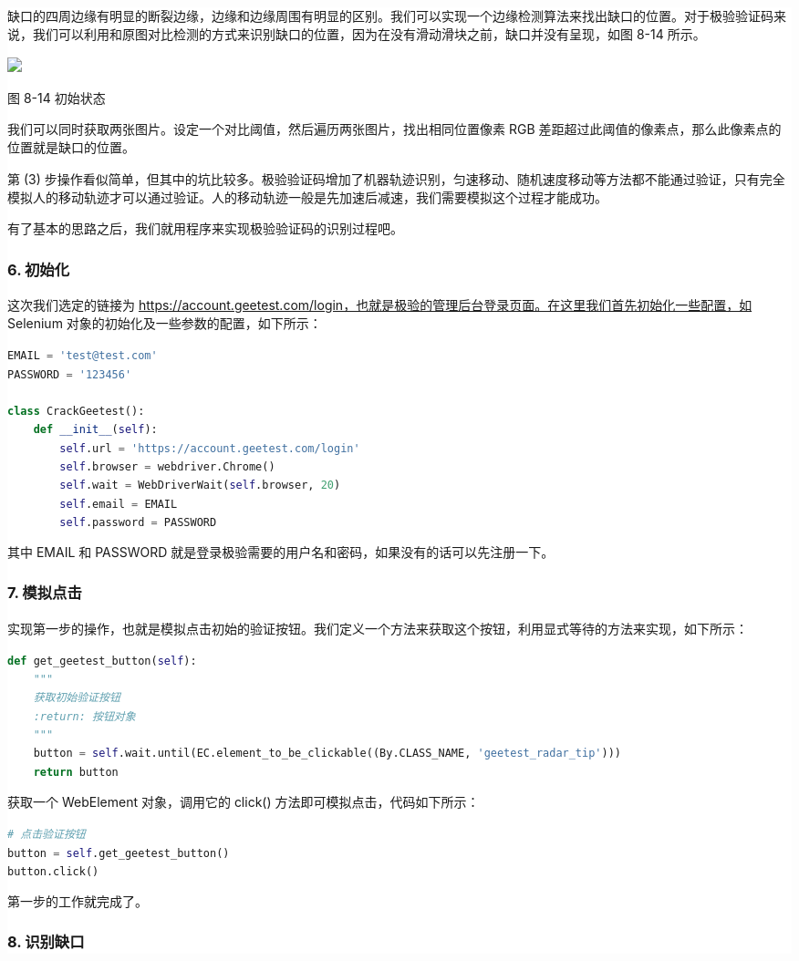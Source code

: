 缺口的四周边缘有明显的断裂边缘，边缘和边缘周围有明显的区别。我们可以实现一个边缘检测算法来找出缺口的位置。对于极验验证码来说，我们可以利用和原图对比检测的方式来识别缺口的位置，因为在没有滑动滑块之前，缺口并没有呈现，如图 8-14 所示。

![](./assets/8-14.jpg)

图 8-14 初始状态

我们可以同时获取两张图片。设定一个对比阈值，然后遍历两张图片，找出相同位置像素 RGB 差距超过此阈值的像素点，那么此像素点的位置就是缺口的位置。

第 (3) 步操作看似简单，但其中的坑比较多。极验验证码增加了机器轨迹识别，匀速移动、随机速度移动等方法都不能通过验证，只有完全模拟人的移动轨迹才可以通过验证。人的移动轨迹一般是先加速后减速，我们需要模拟这个过程才能成功。

有了基本的思路之后，我们就用程序来实现极验验证码的识别过程吧。

### 6. 初始化

这次我们选定的链接为 https://account.geetest.com/login，也就是极验的管理后台登录页面。在这里我们首先初始化一些配置，如 Selenium 对象的初始化及一些参数的配置，如下所示：

```python
EMAIL = 'test@test.com'
PASSWORD = '123456'

class CrackGeetest():
    def __init__(self):
        self.url = 'https://account.geetest.com/login'
        self.browser = webdriver.Chrome()
        self.wait = WebDriverWait(self.browser, 20)
        self.email = EMAIL
        self.password = PASSWORD
```

其中 EMAIL 和 PASSWORD 就是登录极验需要的用户名和密码，如果没有的话可以先注册一下。

### 7. 模拟点击

实现第一步的操作，也就是模拟点击初始的验证按钮。我们定义一个方法来获取这个按钮，利用显式等待的方法来实现，如下所示：

```python
def get_geetest_button(self):
    """
    获取初始验证按钮
    :return: 按钮对象
    """
    button = self.wait.until(EC.element_to_be_clickable((By.CLASS_NAME, 'geetest_radar_tip')))
    return button
```
获取一个 WebElement 对象，调用它的 click() 方法即可模拟点击，代码如下所示：
```python
# 点击验证按钮
button = self.get_geetest_button()
button.click()
```

第一步的工作就完成了。

### 8. 识别缺口
